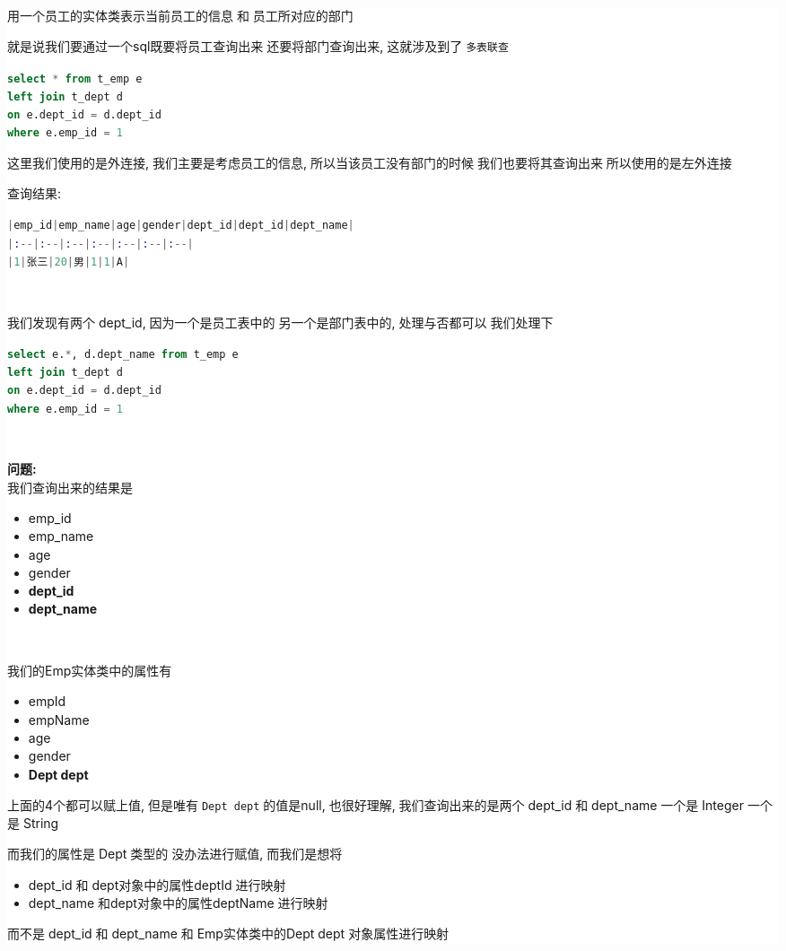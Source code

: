 用一个员工的实体类表示当前员工的信息 和 员工所对应的部门

就是说我们要通过一个sql既要将员工查询出来 还要将部门查询出来, 这就涉及到了 ``多表联查``

```sql
select * from t_emp e 
left join t_dept d 
on e.dept_id = d.dept_id 
where e.emp_id = 1
```

这里我们使用的是外连接, 我们主要是考虑员工的信息, 所以当该员工没有部门的时候 我们也要将其查询出来 所以使用的是左外连接

查询结果:
```s
|emp_id|emp_name|age|gender|dept_id|dept_id|dept_name|
|:--|:--|:--|:--|:--|:--|:--|
|1|张三|20|男|1|1|A|
```

<br>

我们发现有两个 dept_id, 因为一个是员工表中的 另一个是部门表中的, 处理与否都可以 我们处理下
```sql
select e.*, d.dept_name from t_emp e 
left join t_dept d 
on e.dept_id = d.dept_id 
where e.emp_id = 1
```

<br>

**问题:**  
我们查询出来的结果是
- emp_id
- emp_name
- age
- gender
- **dept_id**  
- **dept_name**  

<br>

我们的Emp实体类中的属性有
- empId
- empName
- age
- gender
- **Dept dept**  

上面的4个都可以赋上值, 但是唯有 ``Dept dept`` 的值是null, 也很好理解, 我们查询出来的是两个 dept_id 和 dept_name 一个是 Integer 一个是 String

而我们的属性是 Dept 类型的 没办法进行赋值, 而我们是想将 
- dept_id 和 dept对象中的属性deptId 进行映射
- dept_name 和dept对象中的属性deptName 进行映射

而不是 dept_id 和 dept_name 和 Emp实体类中的Dept dept 对象属性进行映射
